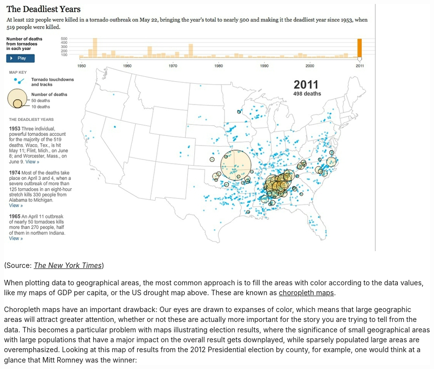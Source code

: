 ![](./img/class9_13.jpg)

(Source: [*The New York Times*](http://www.nytimes.com/interactive/2011/04/28/us/tornado-deaths.html))

When plotting data to geographical areas, the most common approach is to fill the areas with color according to the data values, like my maps of GDP per capita, or the US drought map above. These are known as [choropleth maps](http://indiemapper.com/app/learnmore.php?l=choropleth).

Choropleth maps have an important drawback: Our eyes are drawn to expanses of color, which means that large geographic areas will attract greater attention, whether or not these are actually more important for the story you are trying to tell from the data. This becomes a particular problem with maps illustrating election results, where the significance of small geographical areas with large populations that have a major impact on the overall result gets downplayed, while sparsely populated large areas are overemphasized. Looking at this map of results from the 2012 Presidential election by county, for example, one would think at a glance that Mitt Romney was the winner:
